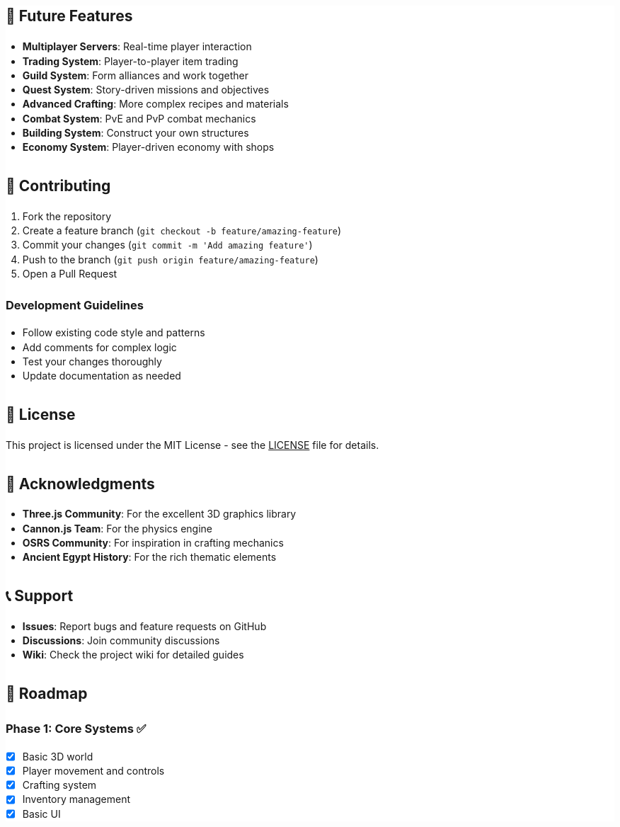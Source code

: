 ## 🚧 Future Features

- **Multiplayer Servers**: Real-time player interaction
- **Trading System**: Player-to-player item trading
- **Guild System**: Form alliances and work together
- **Quest System**: Story-driven missions and objectives
- **Advanced Crafting**: More complex recipes and materials
- **Combat System**: PvE and PvP combat mechanics
- **Building System**: Construct your own structures
- **Economy System**: Player-driven economy with shops

## 🤝 Contributing

1. Fork the repository
2. Create a feature branch (`git checkout -b feature/amazing-feature`)
3. Commit your changes (`git commit -m 'Add amazing feature'`)
4. Push to the branch (`git push origin feature/amazing-feature`)
5. Open a Pull Request

### Development Guidelines
- Follow existing code style and patterns
- Add comments for complex logic
- Test your changes thoroughly
- Update documentation as needed

## 📝 License

This project is licensed under the MIT License - see the [LICENSE](LICENSE) file for details.

## 🙏 Acknowledgments

- **Three.js Community**: For the excellent 3D graphics library
- **Cannon.js Team**: For the physics engine
- **OSRS Community**: For inspiration in crafting mechanics
- **Ancient Egypt History**: For the rich thematic elements

## 📞 Support

- **Issues**: Report bugs and feature requests on GitHub
- **Discussions**: Join community discussions
- **Wiki**: Check the project wiki for detailed guides

## 🔮 Roadmap

### Phase 1: Core Systems ✅
- [x] Basic 3D world
- [x] Player movement and controls
- [x] Crafting system
- [x] Inventory management
- [x] Basic UI
